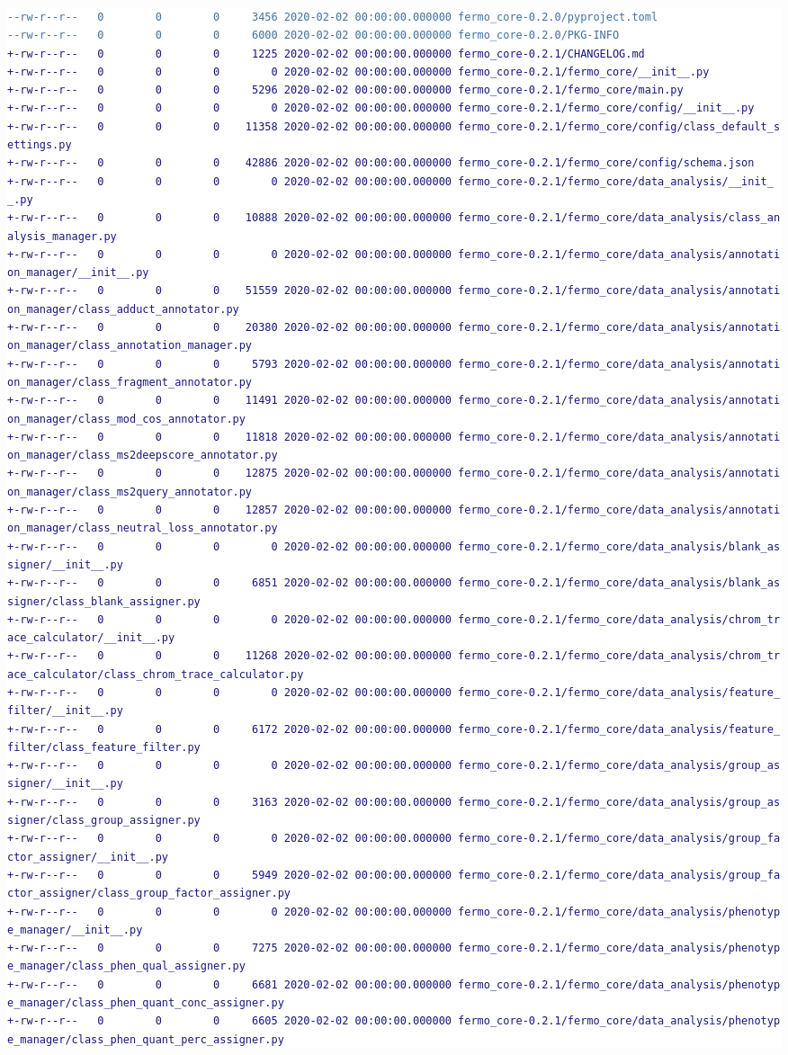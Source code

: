 ```diff
--rw-r--r--   0        0        0     3456 2020-02-02 00:00:00.000000 fermo_core-0.2.0/pyproject.toml
--rw-r--r--   0        0        0     6000 2020-02-02 00:00:00.000000 fermo_core-0.2.0/PKG-INFO
+-rw-r--r--   0        0        0     1225 2020-02-02 00:00:00.000000 fermo_core-0.2.1/CHANGELOG.md
+-rw-r--r--   0        0        0        0 2020-02-02 00:00:00.000000 fermo_core-0.2.1/fermo_core/__init__.py
+-rw-r--r--   0        0        0     5296 2020-02-02 00:00:00.000000 fermo_core-0.2.1/fermo_core/main.py
+-rw-r--r--   0        0        0        0 2020-02-02 00:00:00.000000 fermo_core-0.2.1/fermo_core/config/__init__.py
+-rw-r--r--   0        0        0    11358 2020-02-02 00:00:00.000000 fermo_core-0.2.1/fermo_core/config/class_default_settings.py
+-rw-r--r--   0        0        0    42886 2020-02-02 00:00:00.000000 fermo_core-0.2.1/fermo_core/config/schema.json
+-rw-r--r--   0        0        0        0 2020-02-02 00:00:00.000000 fermo_core-0.2.1/fermo_core/data_analysis/__init__.py
+-rw-r--r--   0        0        0    10888 2020-02-02 00:00:00.000000 fermo_core-0.2.1/fermo_core/data_analysis/class_analysis_manager.py
+-rw-r--r--   0        0        0        0 2020-02-02 00:00:00.000000 fermo_core-0.2.1/fermo_core/data_analysis/annotation_manager/__init__.py
+-rw-r--r--   0        0        0    51559 2020-02-02 00:00:00.000000 fermo_core-0.2.1/fermo_core/data_analysis/annotation_manager/class_adduct_annotator.py
+-rw-r--r--   0        0        0    20380 2020-02-02 00:00:00.000000 fermo_core-0.2.1/fermo_core/data_analysis/annotation_manager/class_annotation_manager.py
+-rw-r--r--   0        0        0     5793 2020-02-02 00:00:00.000000 fermo_core-0.2.1/fermo_core/data_analysis/annotation_manager/class_fragment_annotator.py
+-rw-r--r--   0        0        0    11491 2020-02-02 00:00:00.000000 fermo_core-0.2.1/fermo_core/data_analysis/annotation_manager/class_mod_cos_annotator.py
+-rw-r--r--   0        0        0    11818 2020-02-02 00:00:00.000000 fermo_core-0.2.1/fermo_core/data_analysis/annotation_manager/class_ms2deepscore_annotator.py
+-rw-r--r--   0        0        0    12875 2020-02-02 00:00:00.000000 fermo_core-0.2.1/fermo_core/data_analysis/annotation_manager/class_ms2query_annotator.py
+-rw-r--r--   0        0        0    12857 2020-02-02 00:00:00.000000 fermo_core-0.2.1/fermo_core/data_analysis/annotation_manager/class_neutral_loss_annotator.py
+-rw-r--r--   0        0        0        0 2020-02-02 00:00:00.000000 fermo_core-0.2.1/fermo_core/data_analysis/blank_assigner/__init__.py
+-rw-r--r--   0        0        0     6851 2020-02-02 00:00:00.000000 fermo_core-0.2.1/fermo_core/data_analysis/blank_assigner/class_blank_assigner.py
+-rw-r--r--   0        0        0        0 2020-02-02 00:00:00.000000 fermo_core-0.2.1/fermo_core/data_analysis/chrom_trace_calculator/__init__.py
+-rw-r--r--   0        0        0    11268 2020-02-02 00:00:00.000000 fermo_core-0.2.1/fermo_core/data_analysis/chrom_trace_calculator/class_chrom_trace_calculator.py
+-rw-r--r--   0        0        0        0 2020-02-02 00:00:00.000000 fermo_core-0.2.1/fermo_core/data_analysis/feature_filter/__init__.py
+-rw-r--r--   0        0        0     6172 2020-02-02 00:00:00.000000 fermo_core-0.2.1/fermo_core/data_analysis/feature_filter/class_feature_filter.py
+-rw-r--r--   0        0        0        0 2020-02-02 00:00:00.000000 fermo_core-0.2.1/fermo_core/data_analysis/group_assigner/__init__.py
+-rw-r--r--   0        0        0     3163 2020-02-02 00:00:00.000000 fermo_core-0.2.1/fermo_core/data_analysis/group_assigner/class_group_assigner.py
+-rw-r--r--   0        0        0        0 2020-02-02 00:00:00.000000 fermo_core-0.2.1/fermo_core/data_analysis/group_factor_assigner/__init__.py
+-rw-r--r--   0        0        0     5949 2020-02-02 00:00:00.000000 fermo_core-0.2.1/fermo_core/data_analysis/group_factor_assigner/class_group_factor_assigner.py
+-rw-r--r--   0        0        0        0 2020-02-02 00:00:00.000000 fermo_core-0.2.1/fermo_core/data_analysis/phenotype_manager/__init__.py
+-rw-r--r--   0        0        0     7275 2020-02-02 00:00:00.000000 fermo_core-0.2.1/fermo_core/data_analysis/phenotype_manager/class_phen_qual_assigner.py
+-rw-r--r--   0        0        0     6681 2020-02-02 00:00:00.000000 fermo_core-0.2.1/fermo_core/data_analysis/phenotype_manager/class_phen_quant_conc_assigner.py
+-rw-r--r--   0        0        0     6605 2020-02-02 00:00:00.000000 fermo_core-0.2.1/fermo_core/data_analysis/phenotype_manager/class_phen_quant_perc_assigner.py
```